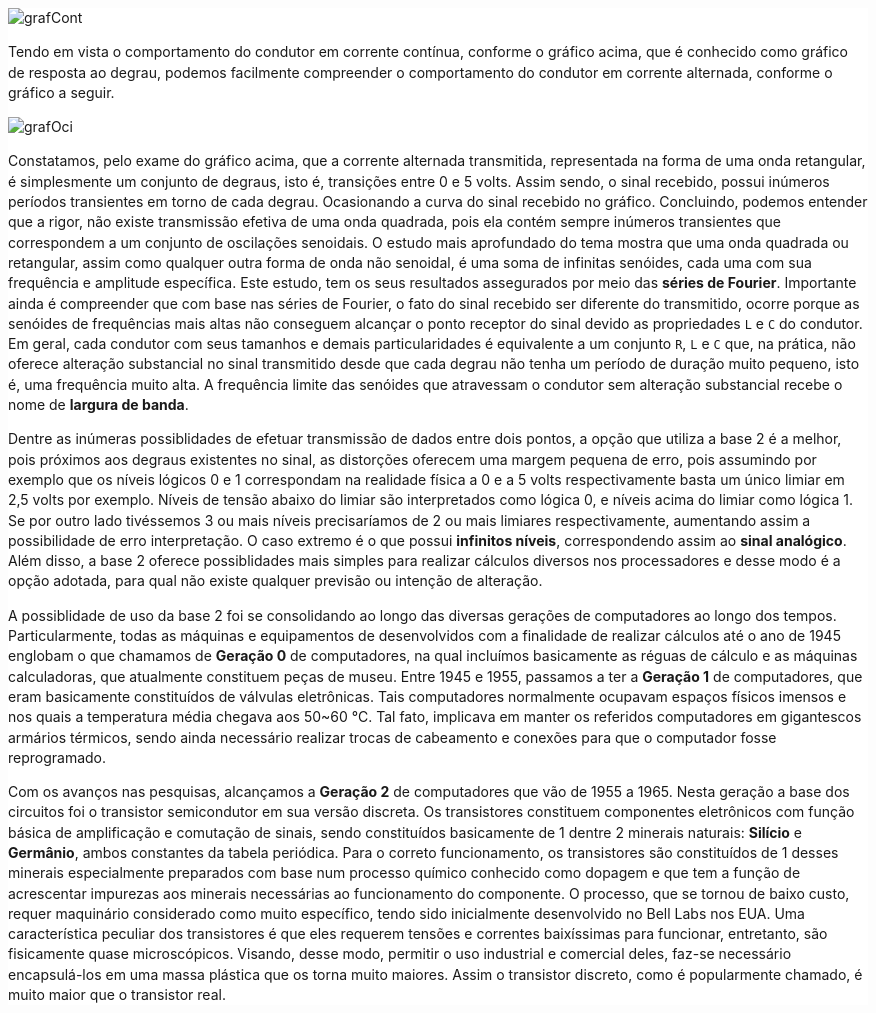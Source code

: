 ![grafCont](https://cloud.githubusercontent.com/assets/3441126/7215891/6acb1730-e5c0-11e4-8379-853ef7aac024.jpg)

Tendo em vista o comportamento do condutor em corrente contínua, conforme o gráfico acima, que é conhecido como gráfico de resposta ao degrau, podemos facilmente compreender o comportamento do condutor em corrente alternada, conforme o gráfico a seguir.

![grafOci](https://cloud.githubusercontent.com/assets/3441126/7215892/6acf652e-e5c0-11e4-98f7-09f06da6a5d1.jpg)

Constatamos, pelo exame do gráfico acima, que a corrente alternada transmitida, representada na forma de uma onda retangular, é simplesmente um conjunto de degraus, isto é, transições entre 0 e 5 volts. Assim sendo, o sinal recebido, possui inúmeros períodos transientes em torno de cada degrau. Ocasionando a curva do sinal recebido no gráfico. Concluindo, podemos entender que a rigor, não existe transmissão efetiva de uma onda quadrada, pois ela contém sempre inúmeros transientes que correspondem a um conjunto de oscilações senoidais. O estudo mais aprofundado do tema mostra que uma onda quadrada ou retangular, assim como qualquer outra forma de onda não senoidal, é uma soma de infinitas senóides, cada uma com sua frequência e amplitude específica. Este estudo, tem os seus resultados assegurados por meio das **séries de Fourier**. Importante ainda é compreender que com base nas séries de Fourier, o fato do sinal recebido ser diferente do transmitido, ocorre porque as senóides de frequências mais altas não conseguem alcançar o ponto receptor do sinal devido as propriedades `L` e `C` do condutor. Em geral, cada condutor com seus tamanhos e demais particularidades é equivalente a um conjunto `R`, `L` e `C` que, na prática, não oferece alteração substancial no sinal transmitido desde que cada degrau não tenha um período de duração muito pequeno, isto é, uma frequência muito alta. A frequência limite das senóides que atravessam o condutor sem alteração substancial recebe o nome de **largura de banda**.

Dentre as inúmeras possiblidades de efetuar transmissão de dados entre dois pontos, a opção que utiliza a base 2 é a melhor, pois próximos aos degraus existentes no sinal, as distorções oferecem uma margem pequena de erro, pois assumindo por exemplo que os níveis lógicos 0 e 1 correspondam na realidade física a 0 e a 5 volts respectivamente basta um único limiar em 2,5 volts por exemplo. Níveis de tensão abaixo do limiar são interpretados como lógica 0, e níveis acima do limiar como lógica 1. Se por outro lado tivéssemos 3 ou mais níveis precisaríamos de 2 ou mais limiares respectivamente, aumentando assim a possibilidade de erro interpretação. O caso extremo é o que possui **infinitos níveis**, correspondendo assim ao **sinal analógico**. Além disso, a base 2 oferece possiblidades mais simples para realizar cálculos diversos nos processadores e desse modo é a opção adotada, para qual não existe qualquer previsão ou intenção de alteração.

A possiblidade de uso da base 2 foi se consolidando ao longo das diversas gerações de computadores ao longo dos tempos. Particularmente, todas as máquinas e equipamentos de desenvolvidos com a finalidade de realizar cálculos até o ano de 1945 englobam o que chamamos de **Geração 0** de computadores, na qual incluímos basicamente as réguas de cálculo e as máquinas calculadoras, que atualmente constituem peças de museu. Entre 1945 e 1955, passamos a ter a **Geração 1** de computadores, que eram basicamente constituídos de válvulas eletrônicas. Tais computadores normalmente ocupavam espaços físicos imensos e nos quais a temperatura média chegava aos 50~60 °C. Tal fato, implicava em manter os referidos computadores em gigantescos armários térmicos, sendo ainda necessário realizar trocas de cabeamento e conexões para que o computador fosse reprogramado.

Com os avanços nas pesquisas, alcançamos a **Geração 2** de computadores que vão de 1955 a 1965. Nesta geração a base dos circuitos foi o transistor semicondutor em sua versão discreta. Os transistores constituem componentes eletrônicos com função básica de amplificação e comutação de sinais, sendo constituídos basicamente de 1 dentre 2 minerais naturais: **Silício** e **Germânio**, ambos constantes da tabela periódica. Para o correto funcionamento, os transistores são constituídos de 1 desses minerais especialmente preparados com base num processo químico conhecido como dopagem e que tem a função de acrescentar impurezas aos minerais necessárias ao funcionamento do componente. O processo, que se tornou de baixo custo, requer maquinário considerado como muito específico, tendo sido inicialmente desenvolvido no Bell Labs nos EUA. Uma característica peculiar dos transistores é que eles requerem tensões e correntes baixíssimas para funcionar, entretanto, são fisicamente quase microscópicos. Visando, desse modo, permitir o uso industrial e comercial deles, faz-se necessário encapsulá-los em uma massa plástica que os torna muito maiores. Assim o transistor discreto, como é popularmente chamado, é muito maior que o transistor real.
